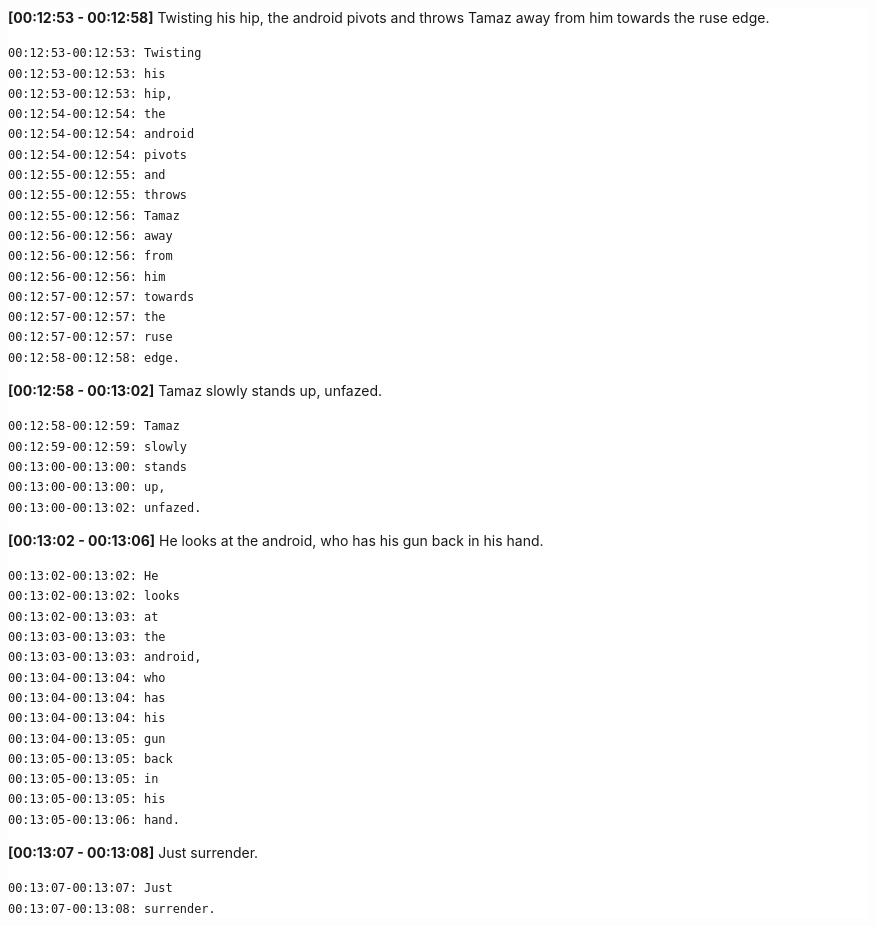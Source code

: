 **[00:12:53 - 00:12:58]** Twisting his hip, the android pivots and throws Tamaz away from him towards the ruse edge.

```
00:12:53-00:12:53: Twisting
00:12:53-00:12:53: his
00:12:53-00:12:53: hip,
00:12:54-00:12:54: the
00:12:54-00:12:54: android
00:12:54-00:12:54: pivots
00:12:55-00:12:55: and
00:12:55-00:12:55: throws
00:12:55-00:12:56: Tamaz
00:12:56-00:12:56: away
00:12:56-00:12:56: from
00:12:56-00:12:56: him
00:12:57-00:12:57: towards
00:12:57-00:12:57: the
00:12:57-00:12:57: ruse
00:12:58-00:12:58: edge.
```

**[00:12:58 - 00:13:02]** Tamaz slowly stands up, unfazed.

```
00:12:58-00:12:59: Tamaz
00:12:59-00:12:59: slowly
00:13:00-00:13:00: stands
00:13:00-00:13:00: up,
00:13:00-00:13:02: unfazed.
```

**[00:13:02 - 00:13:06]** He looks at the android, who has his gun back in his hand.

```
00:13:02-00:13:02: He
00:13:02-00:13:02: looks
00:13:02-00:13:03: at
00:13:03-00:13:03: the
00:13:03-00:13:03: android,
00:13:04-00:13:04: who
00:13:04-00:13:04: has
00:13:04-00:13:04: his
00:13:04-00:13:05: gun
00:13:05-00:13:05: back
00:13:05-00:13:05: in
00:13:05-00:13:05: his
00:13:05-00:13:06: hand.
```

**[00:13:07 - 00:13:08]** Just surrender.

```
00:13:07-00:13:07: Just
00:13:07-00:13:08: surrender.
```
